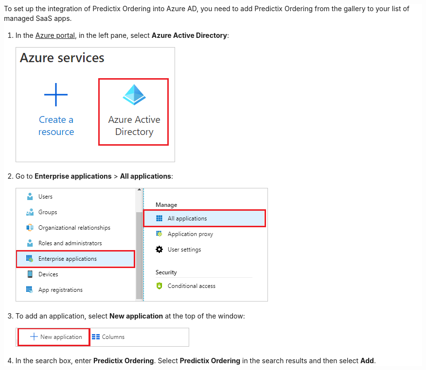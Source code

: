 To set up the integration of Predictix Ordering into Azure AD, you need to add Predictix Ordering from the gallery to your list of managed SaaS apps.

1. In the [Azure portal](https://portal.azure.com), in the left pane, select **Azure Active Directory**:

	![Select Azure Active Directory](common/select-azuread.png)

2. Go to **Enterprise applications** > **All applications**:

	![The Enterprise applications blade](common/enterprise-applications.png)

3. To add an application, select **New application** at the top of the window:

	![Select New application](common/add-new-app.png)

4. In the search box, enter **Predictix Ordering**. Select **Predictix Ordering** in the search results and then select **Add**.
